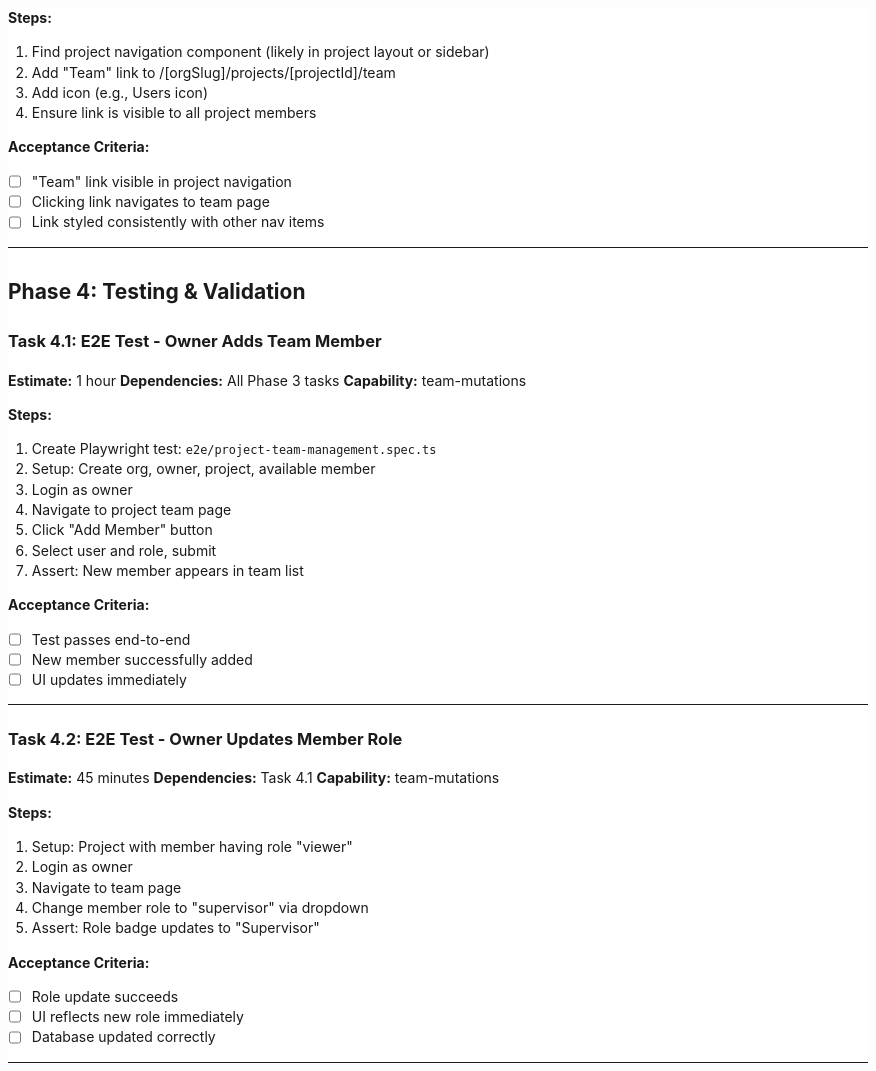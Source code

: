 **Steps:**
1. Find project navigation component (likely in project layout or sidebar)
2. Add "Team" link to /[orgSlug]/projects/[projectId]/team
3. Add icon (e.g., Users icon)
4. Ensure link is visible to all project members

**Acceptance Criteria:**
- [ ] "Team" link visible in project navigation
- [ ] Clicking link navigates to team page
- [ ] Link styled consistently with other nav items

---

## Phase 4: Testing & Validation

### Task 4.1: E2E Test - Owner Adds Team Member
**Estimate:** 1 hour
**Dependencies:** All Phase 3 tasks
**Capability:** team-mutations

**Steps:**
1. Create Playwright test: `e2e/project-team-management.spec.ts`
2. Setup: Create org, owner, project, available member
3. Login as owner
4. Navigate to project team page
5. Click "Add Member" button
6. Select user and role, submit
7. Assert: New member appears in team list

**Acceptance Criteria:**
- [ ] Test passes end-to-end
- [ ] New member successfully added
- [ ] UI updates immediately

---

### Task 4.2: E2E Test - Owner Updates Member Role
**Estimate:** 45 minutes
**Dependencies:** Task 4.1
**Capability:** team-mutations

**Steps:**
1. Setup: Project with member having role "viewer"
2. Login as owner
3. Navigate to team page
4. Change member role to "supervisor" via dropdown
5. Assert: Role badge updates to "Supervisor"

**Acceptance Criteria:**
- [ ] Role update succeeds
- [ ] UI reflects new role immediately
- [ ] Database updated correctly

---